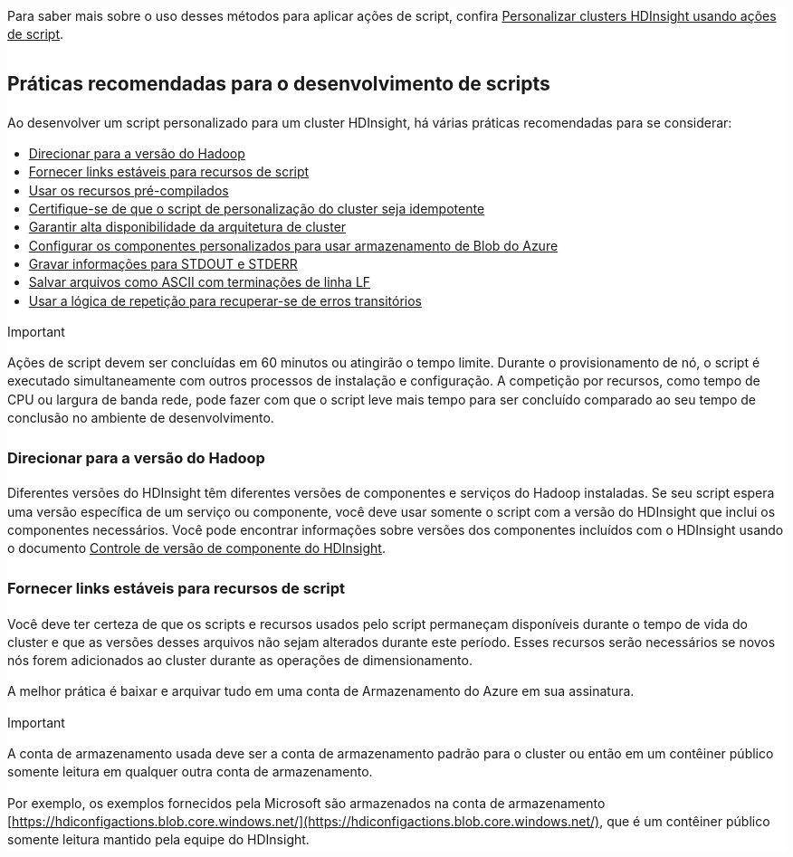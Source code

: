 Para saber mais sobre o uso desses métodos para aplicar ações de script, confira [Personalizar clusters HDInsight usando ações de script](hdinsight-hadoop-customize-cluster-linux.md).

## <a name="bestPracticeScripting"></a>Práticas recomendadas para o desenvolvimento de scripts
Ao desenvolver um script personalizado para um cluster HDInsight, há várias práticas recomendadas para se considerar:

* [Direcionar para a versão do Hadoop](#bPS1)
* [Fornecer links estáveis para recursos de script](#bPS2)
* [Usar os recursos pré-compilados](#bPS4)
* [Certifique-se de que o script de personalização do cluster seja idempotente](#bPS3)
* [Garantir alta disponibilidade da arquitetura de cluster](#bPS5)
* [Configurar os componentes personalizados para usar armazenamento de Blob do Azure](#bPS6)
* [Gravar informações para STDOUT e STDERR](#bPS7)
* [Salvar arquivos como ASCII com terminações de linha LF](#bps8)
* [Usar a lógica de repetição para recuperar-se de erros transitórios](#bps9)

> [!IMPORTANT]
> Ações de script devem ser concluídas em 60 minutos ou atingirão o tempo limite. Durante o provisionamento de nó, o script é executado simultaneamente com outros processos de instalação e configuração. A competição por recursos, como tempo de CPU ou largura de banda rede, pode fazer com que o script leve mais tempo para ser concluído comparado ao seu tempo de conclusão no ambiente de desenvolvimento.
> 
> 

### <a name="bPS1"></a>Direcionar para a versão do Hadoop
Diferentes versões do HDInsight têm diferentes versões de componentes e serviços do Hadoop instaladas. Se seu script espera uma versão específica de um serviço ou componente, você deve usar somente o script com a versão do HDInsight que inclui os componentes necessários. Você pode encontrar informações sobre versões dos componentes incluídos com o HDInsight usando o documento [Controle de versão de componente do HDInsight](hdinsight-component-versioning.md).

### <a name="bPS2"></a>Fornecer links estáveis para recursos de script
Você deve ter certeza de que os scripts e recursos usados pelo script permaneçam disponíveis durante o tempo de vida do cluster e que as versões desses arquivos não sejam alterados durante este período. Esses recursos serão necessários se novos nós forem adicionados ao cluster durante as operações de dimensionamento.

A melhor prática é baixar e arquivar tudo em uma conta de Armazenamento do Azure em sua assinatura.

> [!IMPORTANT]
> A conta de armazenamento usada deve ser a conta de armazenamento padrão para o cluster ou então em um contêiner público somente leitura em qualquer outra conta de armazenamento.
> 
> 

Por exemplo, os exemplos fornecidos pela Microsoft são armazenados na conta de armazenamento [https://hdiconfigactions.blob.core.windows.net/](https://hdiconfigactions.blob.core.windows.net/), que é um contêiner público somente leitura mantido pela equipe do HDInsight.
